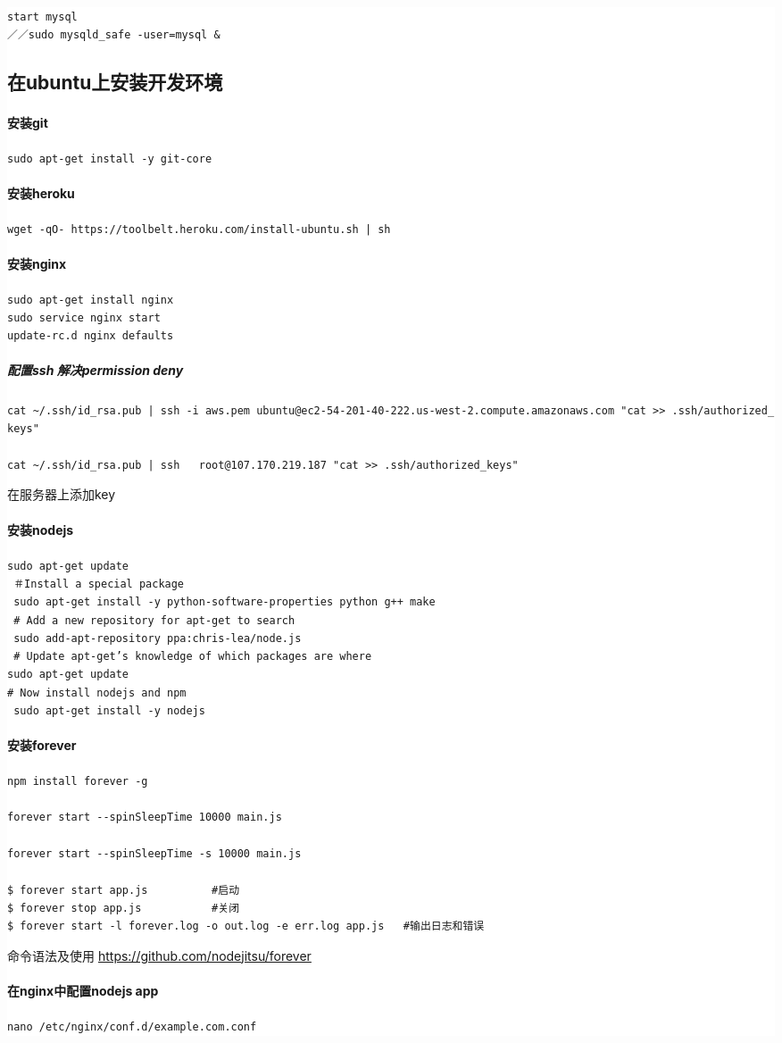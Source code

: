     start mysql
    ／／sudo mysqld_safe -user=mysql &

## 在ubuntu上安装开发环境

#### 安装git
    sudo apt-get install -y git-core

#### 安装heroku
    wget -qO- https://toolbelt.heroku.com/install-ubuntu.sh | sh

#### 安装nginx
    sudo apt-get install nginx
    sudo service nginx start
    update-rc.d nginx defaults

##### 配置ssh 解决permission deny
    cat ~/.ssh/id_rsa.pub | ssh -i aws.pem ubuntu@ec2-54-201-40-222.us-west-2.compute.amazonaws.com "cat >> .ssh/authorized_keys"

    cat ~/.ssh/id_rsa.pub | ssh   root@107.170.219.187 "cat >> .ssh/authorized_keys"

   在服务器上添加key

#### 安装nodejs
    sudo apt-get update
     ＃Install a special package
     sudo apt-get install -y python-software-properties python g++ make
     # Add a new repository for apt-get to search
     sudo add-apt-repository ppa:chris-lea/node.js
     # Update apt-get’s knowledge of which packages are where
    sudo apt-get update
    # Now install nodejs and npm
     sudo apt-get install -y nodejs

#### 安装forever
    npm install forever -g

    forever start --spinSleepTime 10000 main.js

    forever start --spinSleepTime -s 10000 main.js

    $ forever start app.js          #启动
    $ forever stop app.js           #关闭
    $ forever start -l forever.log -o out.log -e err.log app.js   #输出日志和错误

命令语法及使用 https://github.com/nodejitsu/forever

#### 在nginx中配置nodejs app
    nano /etc/nginx/conf.d/example.com.conf
    